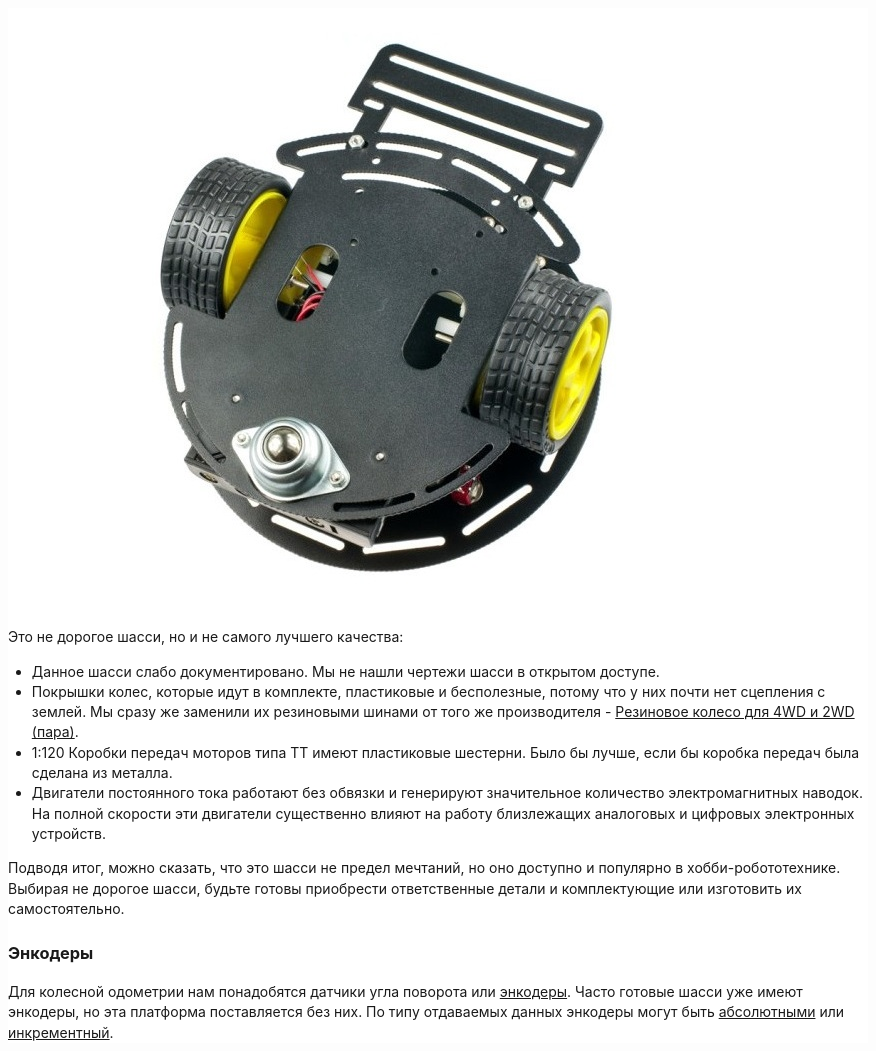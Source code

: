 ![part_2_prod_chassis_2.jpg](../media/part_2/prod/part_2_prod_chassis_2.jpg)

Это не дорогое шасси, но и не самого лучшего качества:

- Данное шасси слабо документировано. Мы не нашли чертежи шасси в открытом доступе.
- Покрышки колес, которые идут в комплекте, пластиковые и бесполезные, потому что у них почти нет сцепления с землей. Мы сразу же заменили их резиновыми шинами от того же производителя - [Резиновое колесо для 4WD и 2WD (пара)](https://www.dfrobot.com/product-352.html).
- 1:120 Коробки передач моторов типа TT имеют пластиковые шестерни. Было бы лучше, если бы коробка передач была сделана из металла.
- Двигатели постоянного тока работают без обвязки и генерируют значительное количество электромагнитных наводок. На полной скорости эти двигатели существенно влияют на работу близлежащих аналоговых и цифровых электронных устройств.

Подводя итог, можно сказать, что это шасси не предел мечтаний, но оно доступно и популярно в хобби-робототехнике. Выбирая не дорогое шасси, будьте готовы приобрести ответственные детали и комплектующие или изготовить их самостоятельно.

### Энкодеры

Для колесной одометрии нам понадобятся датчики угла поворота или [энкодеры](https://en.wikipedia.org/wiki/Rotary_encoder). Часто готовые шасси уже имеют энкодеры, но эта платформа поставляется без них. По типу отдаваемых данных энкодеры могут быть [абсолютными](https://en.wikipedia.org/wiki/Rotary_encoder#Absolute_encoder) или [инкрементный](https://en.wikipedia.org/wiki/Incremental_encoder).
